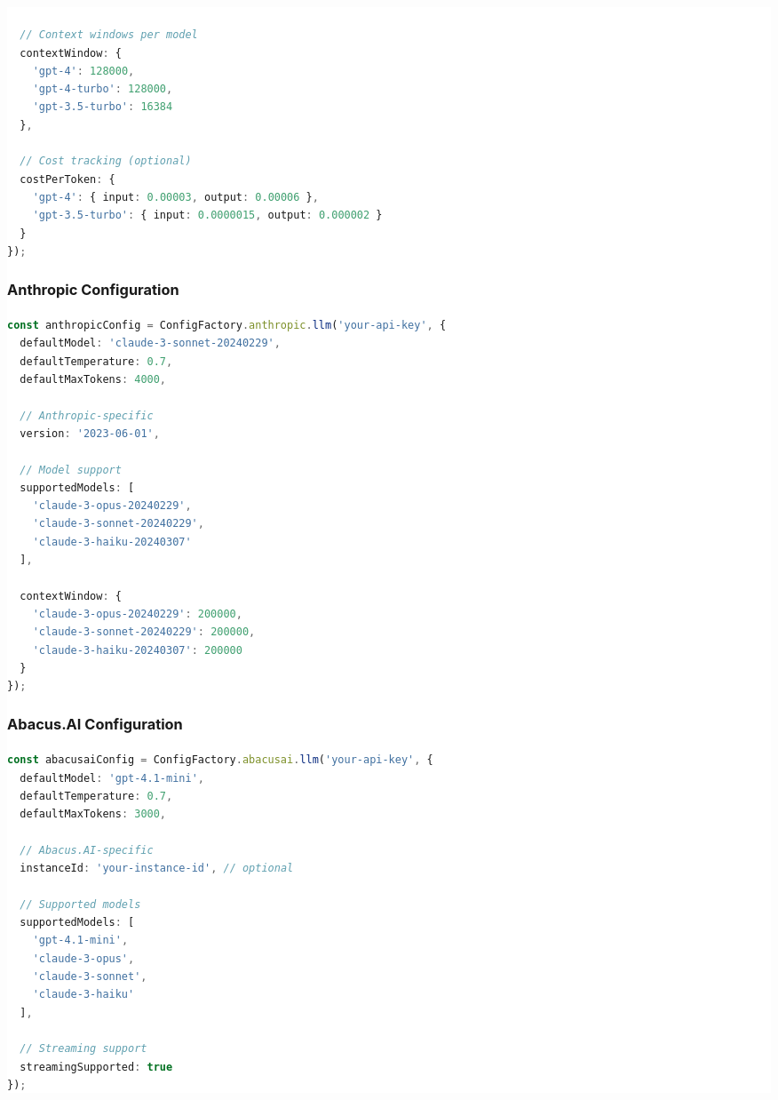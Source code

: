 ```typescript
  
  // Context windows per model
  contextWindow: {
    'gpt-4': 128000,
    'gpt-4-turbo': 128000,
    'gpt-3.5-turbo': 16384
  },
  
  // Cost tracking (optional)
  costPerToken: {
    'gpt-4': { input: 0.00003, output: 0.00006 },
    'gpt-3.5-turbo': { input: 0.0000015, output: 0.000002 }
  }
});
```

### Anthropic Configuration

```typescript
const anthropicConfig = ConfigFactory.anthropic.llm('your-api-key', {
  defaultModel: 'claude-3-sonnet-20240229',
  defaultTemperature: 0.7,
  defaultMaxTokens: 4000,
  
  // Anthropic-specific
  version: '2023-06-01',
  
  // Model support
  supportedModels: [
    'claude-3-opus-20240229',
    'claude-3-sonnet-20240229',
    'claude-3-haiku-20240307'
  ],
  
  contextWindow: {
    'claude-3-opus-20240229': 200000,
    'claude-3-sonnet-20240229': 200000,
    'claude-3-haiku-20240307': 200000
  }
});
```

### Abacus.AI Configuration

```typescript
const abacusaiConfig = ConfigFactory.abacusai.llm('your-api-key', {
  defaultModel: 'gpt-4.1-mini',
  defaultTemperature: 0.7,
  defaultMaxTokens: 3000,
  
  // Abacus.AI-specific
  instanceId: 'your-instance-id', // optional
  
  // Supported models
  supportedModels: [
    'gpt-4.1-mini',
    'claude-3-opus',
    'claude-3-sonnet',
    'claude-3-haiku'
  ],
  
  // Streaming support
  streamingSupported: true
});
```